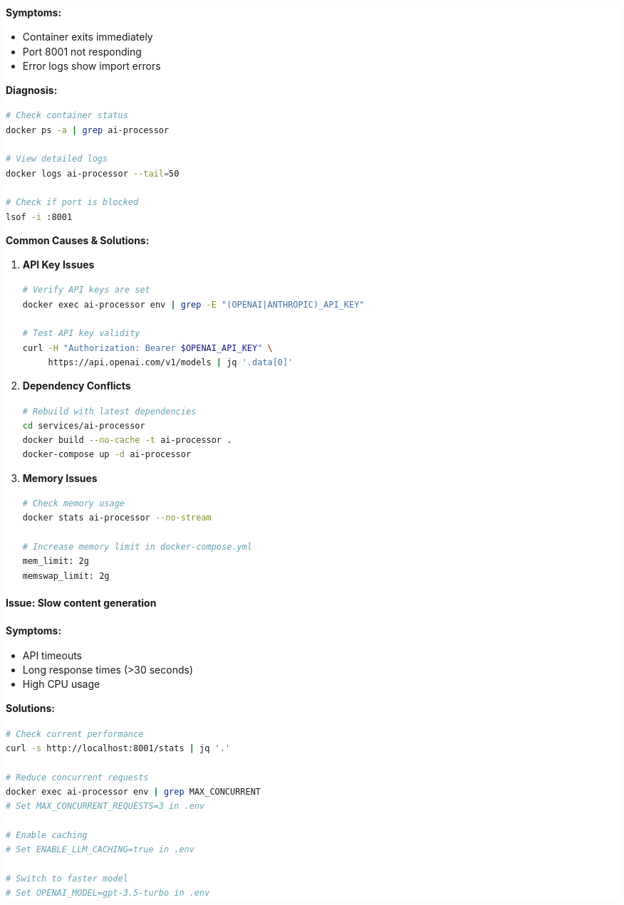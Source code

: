 **Symptoms:**
- Container exits immediately
- Port 8001 not responding
- Error logs show import errors

**Diagnosis:**
```bash
# Check container status
docker ps -a | grep ai-processor

# View detailed logs
docker logs ai-processor --tail=50

# Check if port is blocked
lsof -i :8001
```

**Common Causes & Solutions:**

1. **API Key Issues**
   ```bash
   # Verify API keys are set
   docker exec ai-processor env | grep -E "(OPENAI|ANTHROPIC)_API_KEY"
   
   # Test API key validity
   curl -H "Authorization: Bearer $OPENAI_API_KEY" \
        https://api.openai.com/v1/models | jq '.data[0]'
   ```

2. **Dependency Conflicts**
   ```bash
   # Rebuild with latest dependencies
   cd services/ai-processor
   docker build --no-cache -t ai-processor .
   docker-compose up -d ai-processor
   ```

3. **Memory Issues**
   ```bash
   # Check memory usage
   docker stats ai-processor --no-stream
   
   # Increase memory limit in docker-compose.yml
   mem_limit: 2g
   memswap_limit: 2g
   ```

#### Issue: Slow content generation

**Symptoms:**
- API timeouts
- Long response times (>30 seconds)
- High CPU usage

**Solutions:**
```bash
# Check current performance
curl -s http://localhost:8001/stats | jq '.'

# Reduce concurrent requests
docker exec ai-processor env | grep MAX_CONCURRENT
# Set MAX_CONCURRENT_REQUESTS=3 in .env

# Enable caching
# Set ENABLE_LLM_CACHING=true in .env

# Switch to faster model
# Set OPENAI_MODEL=gpt-3.5-turbo in .env
```